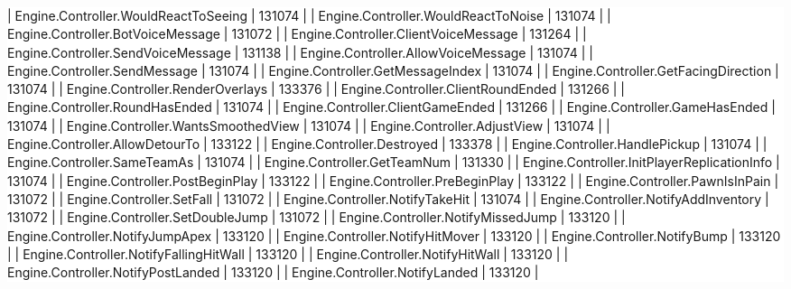  | Engine.Controller.WouldReactToSeeing | 131074 |
 | Engine.Controller.WouldReactToNoise | 131074 |
 | Engine.Controller.BotVoiceMessage | 131072 |
 | Engine.Controller.ClientVoiceMessage | 131264 |
 | Engine.Controller.SendVoiceMessage | 131138 |
 | Engine.Controller.AllowVoiceMessage | 131074 |
 | Engine.Controller.SendMessage | 131074 |
 | Engine.Controller.GetMessageIndex | 131074 |
 | Engine.Controller.GetFacingDirection | 131074 |
 | Engine.Controller.RenderOverlays | 133376 |
 | Engine.Controller.ClientRoundEnded | 131266 |
 | Engine.Controller.RoundHasEnded | 131074 |
 | Engine.Controller.ClientGameEnded | 131266 |
 | Engine.Controller.GameHasEnded | 131074 |
 | Engine.Controller.WantsSmoothedView | 131074 |
 | Engine.Controller.AdjustView | 131074 |
 | Engine.Controller.AllowDetourTo | 133122 |
 | Engine.Controller.Destroyed | 133378 |
 | Engine.Controller.HandlePickup | 131074 |
 | Engine.Controller.SameTeamAs | 131074 |
 | Engine.Controller.GetTeamNum | 131330 |
 | Engine.Controller.InitPlayerReplicationInfo | 131074 |
 | Engine.Controller.PostBeginPlay | 133122 |
 | Engine.Controller.PreBeginPlay | 133122 |
 | Engine.Controller.PawnIsInPain | 131072 |
 | Engine.Controller.SetFall | 131072 |
 | Engine.Controller.NotifyTakeHit | 131074 |
 | Engine.Controller.NotifyAddInventory | 131072 |
 | Engine.Controller.SetDoubleJump | 131072 |
 | Engine.Controller.NotifyMissedJump | 133120 |
 | Engine.Controller.NotifyJumpApex | 133120 |
 | Engine.Controller.NotifyHitMover | 133120 |
 | Engine.Controller.NotifyBump | 133120 |
 | Engine.Controller.NotifyFallingHitWall | 133120 |
 | Engine.Controller.NotifyHitWall | 133120 |
 | Engine.Controller.NotifyPostLanded | 133120 |
 | Engine.Controller.NotifyLanded | 133120 |